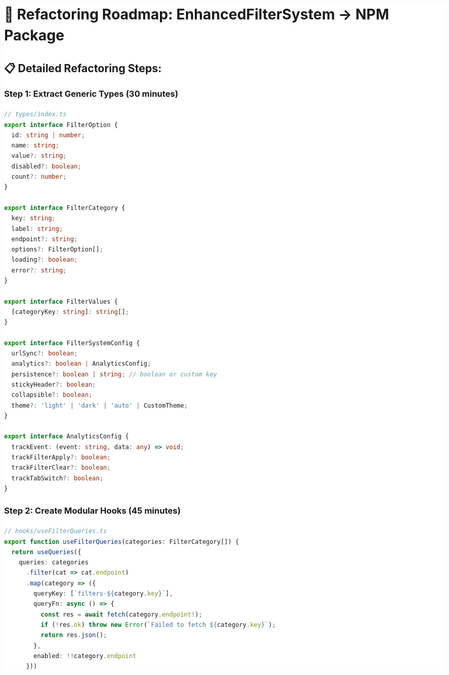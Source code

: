 # 🔧 Refactoring Roadmap: EnhancedFilterSystem → NPM Package

## 📋 **Detailed Refactoring Steps:**

### **Step 1: Extract Generic Types (30 minutes)**
```typescript
// types/index.ts
export interface FilterOption {
  id: string | number;
  name: string;
  value?: string;
  disabled?: boolean;
  count?: number;
}

export interface FilterCategory {
  key: string;
  label: string;
  endpoint?: string;
  options?: FilterOption[];
  loading?: boolean;
  error?: string;
}

export interface FilterValues {
  [categoryKey: string]: string[];
}

export interface FilterSystemConfig {
  urlSync?: boolean;
  analytics?: boolean | AnalyticsConfig;
  persistence?: boolean | string; // boolean or custom key
  stickyHeader?: boolean;
  collapsible?: boolean;
  theme?: 'light' | 'dark' | 'auto' | CustomTheme;
}

export interface AnalyticsConfig {
  trackEvent: (event: string, data: any) => void;
  trackFilterApply?: boolean;
  trackFilterClear?: boolean;
  trackTabSwitch?: boolean;
}
```

### **Step 2: Create Modular Hooks (45 minutes)**
```typescript
// hooks/useFilterQueries.ts
export function useFilterQueries(categories: FilterCategory[]) {
  return useQueries({
    queries: categories
      .filter(cat => cat.endpoint)
      .map(category => ({
        queryKey: [`filters-${category.key}`],
        queryFn: async () => {
          const res = await fetch(category.endpoint!);
          if (!res.ok) throw new Error(`Failed to fetch ${category.key}`);
          return res.json();
        },
        enabled: !!category.endpoint
      }))
```